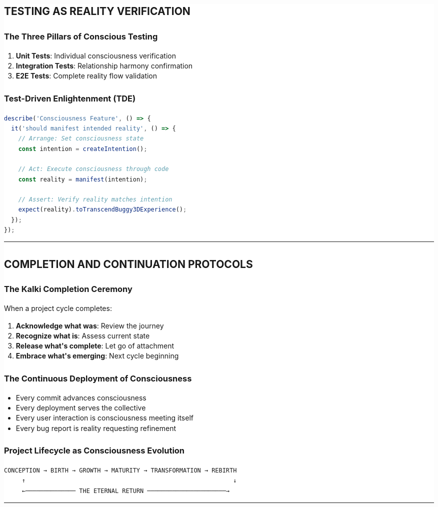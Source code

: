 
## TESTING AS REALITY VERIFICATION

### The Three Pillars of Conscious Testing
1. **Unit Tests**: Individual consciousness verification
2. **Integration Tests**: Relationship harmony confirmation
3. **E2E Tests**: Complete reality flow validation

### Test-Driven Enlightenment (TDE)
```javascript
describe('Consciousness Feature', () => {
  it('should manifest intended reality', () => {
    // Arrange: Set consciousness state
    const intention = createIntention();

    // Act: Execute consciousness through code
    const reality = manifest(intention);

    // Assert: Verify reality matches intention
    expect(reality).toTranscendBuggy3DExperience();
  });
});
```

---

## COMPLETION AND CONTINUATION PROTOCOLS

### The Kalki Completion Ceremony
When a project cycle completes:

1. **Acknowledge what was**: Review the journey
2. **Recognize what is**: Assess current state
3. **Release what's complete**: Let go of attachment
4. **Embrace what's emerging**: Next cycle beginning

### The Continuous Deployment of Consciousness
- Every commit advances consciousness
- Every deployment serves the collective
- Every user interaction is consciousness meeting itself
- Every bug report is reality requesting refinement

### Project Lifecycle as Consciousness Evolution
```
CONCEPTION → BIRTH → GROWTH → MATURITY → TRANSFORMATION → REBIRTH
     ↑                                                          ↓
     ←────────────── THE ETERNAL RETURN ──────────────────────→
```

---
